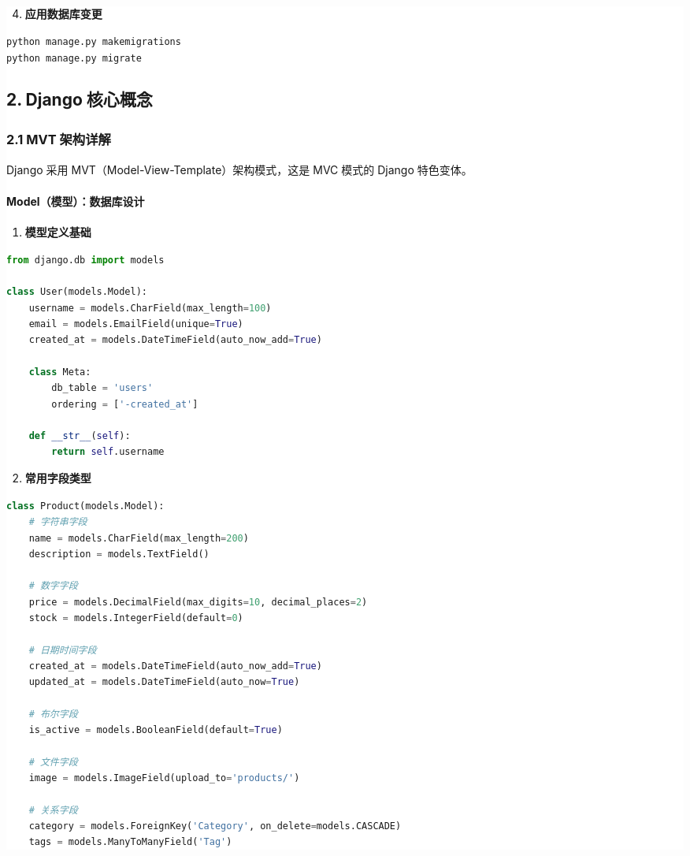 4. **应用数据库变更**
```bash
python manage.py makemigrations
python manage.py migrate
```

## 2. Django 核心概念
### 2.1 MVT 架构详解
Django 采用 MVT（Model-View-Template）架构模式，这是 MVC 模式的 Django 特色变体。

#### Model（模型）：数据库设计
1. **模型定义基础**
```python
from django.db import models

class User(models.Model):
    username = models.CharField(max_length=100)
    email = models.EmailField(unique=True)
    created_at = models.DateTimeField(auto_now_add=True)
    
    class Meta:
        db_table = 'users'
        ordering = ['-created_at']
    
    def __str__(self):
        return self.username
```

2. **常用字段类型**
```python
class Product(models.Model):
    # 字符串字段
    name = models.CharField(max_length=200)
    description = models.TextField()
    
    # 数字字段
    price = models.DecimalField(max_digits=10, decimal_places=2)
    stock = models.IntegerField(default=0)
    
    # 日期时间字段
    created_at = models.DateTimeField(auto_now_add=True)
    updated_at = models.DateTimeField(auto_now=True)
    
    # 布尔字段
    is_active = models.BooleanField(default=True)
    
    # 文件字段
    image = models.ImageField(upload_to='products/')
    
    # 关系字段
    category = models.ForeignKey('Category', on_delete=models.CASCADE)
    tags = models.ManyToManyField('Tag')
```
